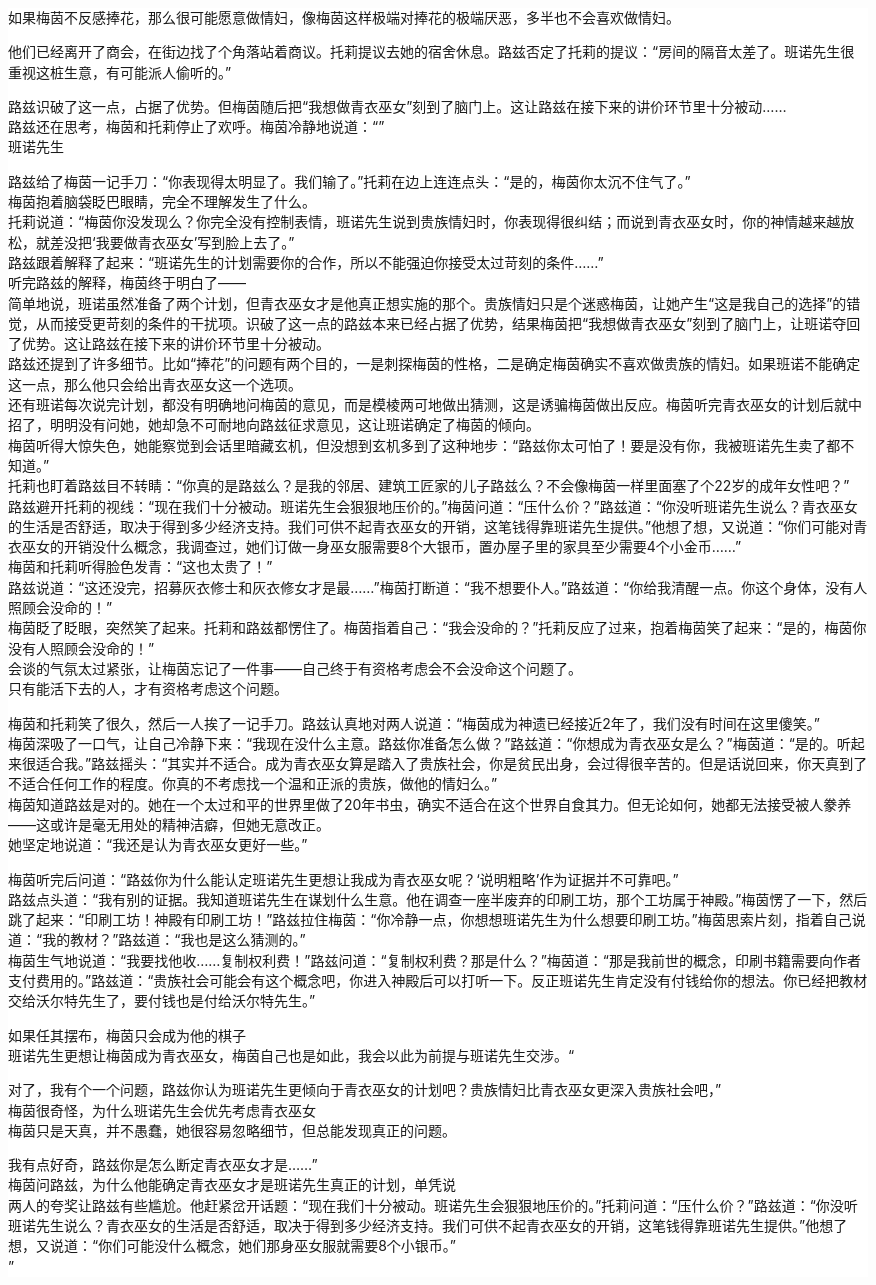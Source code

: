 如果梅茵不反感捧花，那么很可能愿意做情妇，像梅茵这样极端对捧花的极端厌恶，多半也不会喜欢做情妇。  


他们已经离开了商会，在街边找了个角落站着商议。托莉提议去她的宿舍休息。路兹否定了托莉的提议：“房间的隔音太差了。班诺先生很重视这桩生意，有可能派人偷听的。”  


路兹识破了这一点，占据了优势。但梅茵随后把“我想做青衣巫女”刻到了脑门上。这让路兹在接下来的讲价环节里十分被动……  
路兹还在思考，梅茵和托莉停止了欢呼。梅茵冷静地说道：“”  
班诺先生  


路兹给了梅茵一记手刀：“你表现得太明显了。我们输了。”托莉在边上连连点头：“是的，梅茵你太沉不住气了。”  
梅茵抱着脑袋眨巴眼睛，完全不理解发生了什么。  
托莉说道：“梅茵你没发现么？你完全没有控制表情，班诺先生说到贵族情妇时，你表现得很纠结；而说到青衣巫女时，你的神情越来越放松，就差没把‘我要做青衣巫女’写到脸上去了。”  
路兹跟着解释了起来：“班诺先生的计划需要你的合作，所以不能强迫你接受太过苛刻的条件……”  
听完路兹的解释，梅茵终于明白了——  
简单地说，班诺虽然准备了两个计划，但青衣巫女才是他真正想实施的那个。贵族情妇只是个迷惑梅茵，让她产生“这是我自己的选择”的错觉，从而接受更苛刻的条件的干扰项。识破了这一点的路兹本来已经占据了优势，结果梅茵把“我想做青衣巫女”刻到了脑门上，让班诺夺回了优势。这让路兹在接下来的讲价环节里十分被动。  
路兹还提到了许多细节。比如“捧花”的问题有两个目的，一是刺探梅茵的性格，二是确定梅茵确实不喜欢做贵族的情妇。如果班诺不能确定这一点，那么他只会给出青衣巫女这一个选项。  
还有班诺每次说完计划，都没有明确地问梅茵的意见，而是模棱两可地做出猜测，这是诱骗梅茵做出反应。梅茵听完青衣巫女的计划后就中招了，明明没有问她，她却急不可耐地向路兹征求意见，这让班诺确定了梅茵的倾向。  
梅茵听得大惊失色，她能察觉到会话里暗藏玄机，但没想到玄机多到了这种地步：“路兹你太可怕了！要是没有你，我被班诺先生卖了都不知道。”  
托莉也盯着路兹目不转睛：“你真的是路兹么？是我的邻居、建筑工匠家的儿子路兹么？不会像梅茵一样里面塞了个22岁的成年女性吧？”  
路兹避开托莉的视线：“现在我们十分被动。班诺先生会狠狠地压价的。”梅茵问道：“压什么价？”路兹道：“你没听班诺先生说么？青衣巫女的生活是否舒适，取决于得到多少经济支持。我们可供不起青衣巫女的开销，这笔钱得靠班诺先生提供。”他想了想，又说道：“你们可能对青衣巫女的开销没什么概念，我调查过，她们订做一身巫女服需要8个大银币，置办屋子里的家具至少需要4个小金币……”  
梅茵和托莉听得脸色发青：“这也太贵了！”  
路兹说道：“这还没完，招募灰衣修士和灰衣修女才是最……”梅茵打断道：“我不想要仆人。”路兹道：“你给我清醒一点。你这个身体，没有人照顾会没命的！”  
梅茵眨了眨眼，突然笑了起来。托莉和路兹都愣住了。梅茵指着自己：“我会没命的？”托莉反应了过来，抱着梅茵笑了起来：“是的，梅茵你没有人照顾会没命的！”  
会谈的气氛太过紧张，让梅茵忘记了一件事——自己终于有资格考虑会不会没命这个问题了。  
只有能活下去的人，才有资格考虑这个问题。  


梅茵和托莉笑了很久，然后一人挨了一记手刀。路兹认真地对两人说道：“梅茵成为神遗已经接近2年了，我们没有时间在这里傻笑。”  
梅茵深吸了一口气，让自己冷静下来：“我现在没什么主意。路兹你准备怎么做？”路兹道：“你想成为青衣巫女是么？”梅茵道：“是的。听起来很适合我。”路兹摇头：“其实并不适合。成为青衣巫女算是踏入了贵族社会，你是贫民出身，会过得很辛苦的。但是话说回来，你天真到了不适合任何工作的程度。你真的不考虑找一个温和正派的贵族，做他的情妇么。”  
梅茵知道路兹是对的。她在一个太过和平的世界里做了20年书虫，确实不适合在这个世界自食其力。但无论如何，她都无法接受被人豢养——这或许是毫无用处的精神洁癖，但她无意改正。  
她坚定地说道：“我还是认为青衣巫女更好一些。”  


梅茵听完后问道：“路兹你为什么能认定班诺先生更想让我成为青衣巫女呢？‘说明粗略’作为证据并不可靠吧。”  
路兹点头道：“我有别的证据。我知道班诺先生在谋划什么生意。他在调查一座半废弃的印刷工坊，那个工坊属于神殿。”梅茵愣了一下，然后跳了起来：“印刷工坊！神殿有印刷工坊！”路兹拉住梅茵：“你冷静一点，你想想班诺先生为什么想要印刷工坊。”梅茵思索片刻，指着自己说道：“我的教材？”路兹道：“我也是这么猜测的。”  
梅茵生气地说道：“我要找他收……复制权利费！”路兹问道：“复制权利费？那是什么？”梅茵道：“那是我前世的概念，印刷书籍需要向作者支付费用的。”路兹道：“贵族社会可能会有这个概念吧，你进入神殿后可以打听一下。反正班诺先生肯定没有付钱给你的想法。你已经把教材交给沃尔特先生了，要付钱也是付给沃尔特先生。”  


如果任其摆布，梅茵只会成为他的棋子  
班诺先生更想让梅茵成为青衣巫女，梅茵自己也是如此，我会以此为前提与班诺先生交涉。“  


对了，我有个一个问题，路兹你认为班诺先生更倾向于青衣巫女的计划吧？贵族情妇比青衣巫女更深入贵族社会吧，”  
梅茵很奇怪，为什么班诺先生会优先考虑青衣巫女  
梅茵只是天真，并不愚蠢，她很容易忽略细节，但总能发现真正的问题。  


我有点好奇，路兹你是怎么断定青衣巫女才是……”  
梅茵问路兹，为什么他能确定青衣巫女才是班诺先生真正的计划，单凭说  
两人的夸奖让路兹有些尴尬。他赶紧岔开话题：“现在我们十分被动。班诺先生会狠狠地压价的。”托莉问道：“压什么价？”路兹道：“你没听班诺先生说么？青衣巫女的生活是否舒适，取决于得到多少经济支持。我们可供不起青衣巫女的开销，这笔钱得靠班诺先生提供。”他想了想，又说道：“你们可能没什么概念，她们那身巫女服就需要8个小银币。”  
”  
